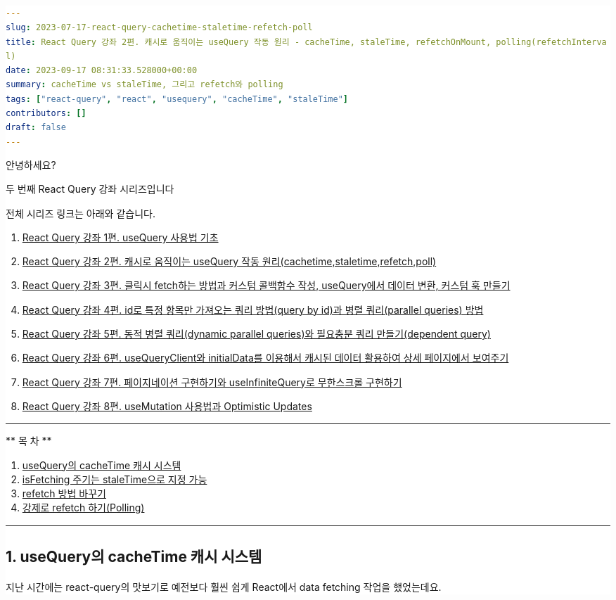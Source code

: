 ```yaml
---
slug: 2023-07-17-react-query-cachetime-staletime-refetch-poll
title: React Query 강좌 2편. 캐시로 움직이는 useQuery 작동 원리 - cacheTime, staleTime, refetchOnMount, polling(refetchInterval)
date: 2023-09-17 08:31:33.528000+00:00
summary: cacheTime vs staleTime, 그리고 refetch와 polling
tags: ["react-query", "react", "usequery", "cacheTime", "staleTime"]
contributors: []
draft: false
---
```


안녕하세요?

두 번째 React Query 강좌 시리즈입니다

전체 시리즈 링크는 아래와 같습니다.

1. [React Query 강좌 1편. useQuery 사용법 기초](https://mycodingshub.github.io/blog/2023-09-17-how-to-use-react-query-and-usequery)

2. [React Query 강좌 2편. 캐시로 움직이는 useQuery 작동 원리(cachetime,staletime,refetch,poll)](https://mycodingshub.github.io/blog/2023-09-17-react-query-cachetime-staletime-refetch-poll)

3. [React Query 강좌 3편. 클릭시 fetch하는 방법과 커스텀 콜백함수 작성, useQuery에서 데이터 변환, 커스텀 훅 만들기](https://mycodingshub.github.io/blog/2023-09-24-react-query-refetch-on-click-success-callback-data-transformation)

4. [React Query 강좌 4편. id로 특정 항목만 가져오는 쿼리 방법(query by id)과 병렬 쿼리(parallel queries) 방법](https://mycodingshub.github.io/blog/2023-09-24-react-query-tutorial-query-by-id-and-parallel-queries)

5. [React Query 강좌 5편. 동적 병렬 쿼리(dynamic parallel queries)와 필요충분 쿼리 만들기(dependent query)](https://mycodingshub.github.io/blog/2023-09-24-react-query-dynamic-parallel-queries-and-dependent-query)

6. [React Query 강좌 6편. useQueryClient와 initialData를 이용해서 캐시된 데이터 활용하여 상세 페이지에서 보여주기](https://mycodingshub.github.io/blog/2023-09-24-react-query-usequeryclient-initialdata-using-cache)

7. [React Query 강좌 7편. 페이지네이션 구현하기와 useInfiniteQuery로 무한스크롤 구현하기](https://mycodingshub.github.io/blog/2023-09-24-react-query-paginated-query-and-infinite-query)

8. [React Query 강좌 8편. useMutation 사용법과 Optimistic Updates](https://mycodingshub.github.io/blog/2023-10-02-react-query-howto-usemutation-in-depth)

---

** 목 차 **

1. [useQuery의 cacheTime 캐시 시스템](#1-usequery의-cachetime-캐시-시스템)
2. [isFetching 주기는 staleTime으로 지정 가능](#2-isfetching-주기는-staletime으로-지정-가능)
3. [refetch 방법 바꾸기](#3-refetch-방법-바꾸기)
4. [강제로 refetch 하기(Polling)](#4-강제로-refetch-하기polling)
---

## 1. useQuery의 cacheTime 캐시 시스템

지난 시간에는 react-query의 맛보기로 예전보다 훨씬 쉽게 React에서 data fetching 작업을 했었는데요.
